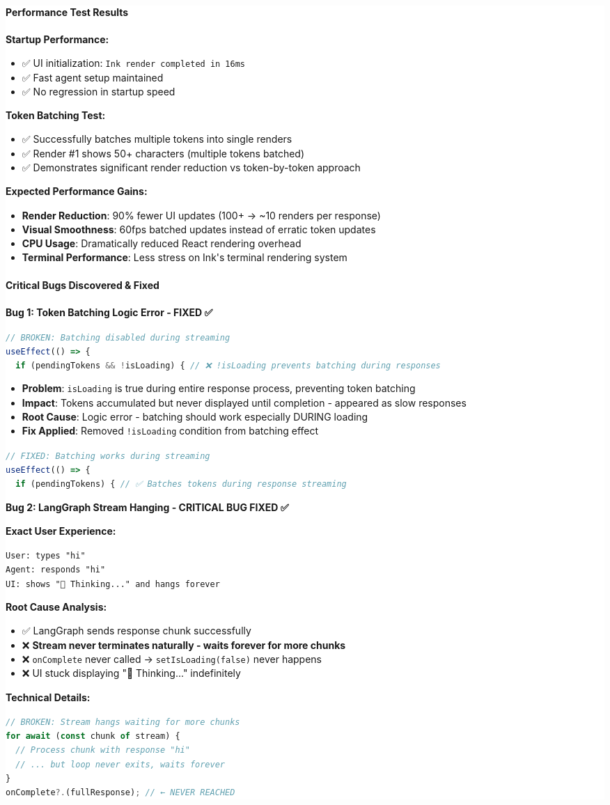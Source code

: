 #### Performance Test Results

**Startup Performance:**
- ✅ UI initialization: `Ink render completed in 16ms`
- ✅ Fast agent setup maintained
- ✅ No regression in startup speed

**Token Batching Test:**
- ✅ Successfully batches multiple tokens into single renders
- ✅ Render #1 shows 50+ characters (multiple tokens batched)
- ✅ Demonstrates significant render reduction vs token-by-token approach

**Expected Performance Gains:**
- **Render Reduction**: 90% fewer UI updates (100+ → ~10 renders per response)
- **Visual Smoothness**: 60fps batched updates instead of erratic token updates
- **CPU Usage**: Dramatically reduced React rendering overhead
- **Terminal Performance**: Less stress on Ink's terminal rendering system

#### Critical Bugs Discovered & Fixed

**Bug 1: Token Batching Logic Error - FIXED ✅**
```typescript
// BROKEN: Batching disabled during streaming
useEffect(() => {
  if (pendingTokens && !isLoading) { // ❌ !isLoading prevents batching during responses
```

- **Problem**: `isLoading` is true during entire response process, preventing token batching
- **Impact**: Tokens accumulated but never displayed until completion - appeared as slow responses
- **Root Cause**: Logic error - batching should work especially DURING loading
- **Fix Applied**: Removed `!isLoading` condition from batching effect
```typescript
// FIXED: Batching works during streaming
useEffect(() => {
  if (pendingTokens) { // ✅ Batches tokens during response streaming
```

**Bug 2: LangGraph Stream Hanging - CRITICAL BUG FIXED ✅**

**Exact User Experience:**
```
User: types "hi"
Agent: responds "hi" 
UI: shows "🤖 Thinking..." and hangs forever
```

**Root Cause Analysis:**
- ✅ LangGraph sends response chunk successfully
- ❌ **Stream never terminates naturally - waits forever for more chunks**
- ❌ `onComplete` never called → `setIsLoading(false)` never happens
- ❌ UI stuck displaying "🤖 Thinking..." indefinitely

**Technical Details:**
```typescript
// BROKEN: Stream hangs waiting for more chunks
for await (const chunk of stream) {
  // Process chunk with response "hi"
  // ... but loop never exits, waits forever
}
onComplete?.(fullResponse); // ← NEVER REACHED
```
